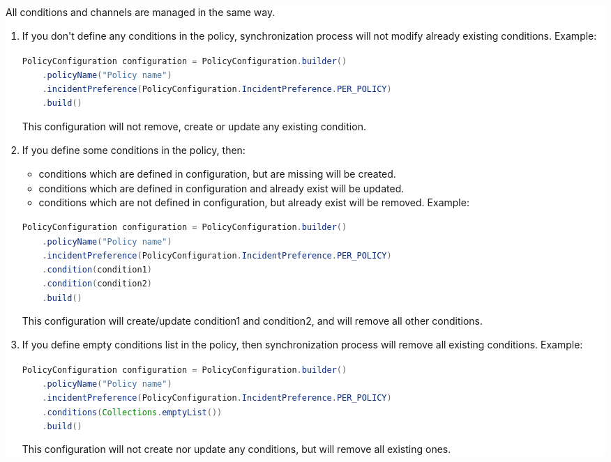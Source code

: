 All conditions and channels are managed in the same way.

1. If you don't define any conditions in the policy, synchronization process will not modify already existing conditions.
   Example:
   ```java
   PolicyConfiguration configuration = PolicyConfiguration.builder()
       .policyName("Policy name")
       .incidentPreference(PolicyConfiguration.IncidentPreference.PER_POLICY)
       .build()
   ```
   This configuration will not remove, create or update any existing condition.
   
1. If you define some conditions in the policy, then:
    - conditions which are defined in configuration, but are missing will be created.
    - conditions which are defined in configuration and already exist will be updated.
    - conditions which are not defined in configuration, but already exist will be removed.
   Example:
   ```java
   PolicyConfiguration configuration = PolicyConfiguration.builder()
       .policyName("Policy name")
       .incidentPreference(PolicyConfiguration.IncidentPreference.PER_POLICY)
       .condition(condition1)
       .condition(condition2)
       .build()
   ```
   This configuration will create/update condition1 and condition2, and will remove all other conditions.
   
1. If you define empty conditions list in the policy, then synchronization process will remove all existing conditions.
   Example:
   ```java
   PolicyConfiguration configuration = PolicyConfiguration.builder()
       .policyName("Policy name")
       .incidentPreference(PolicyConfiguration.IncidentPreference.PER_POLICY)
       .conditions(Collections.emptyList())
       .build()
   ```
   This configuration will not create nor update any conditions, but will remove all existing ones.
   